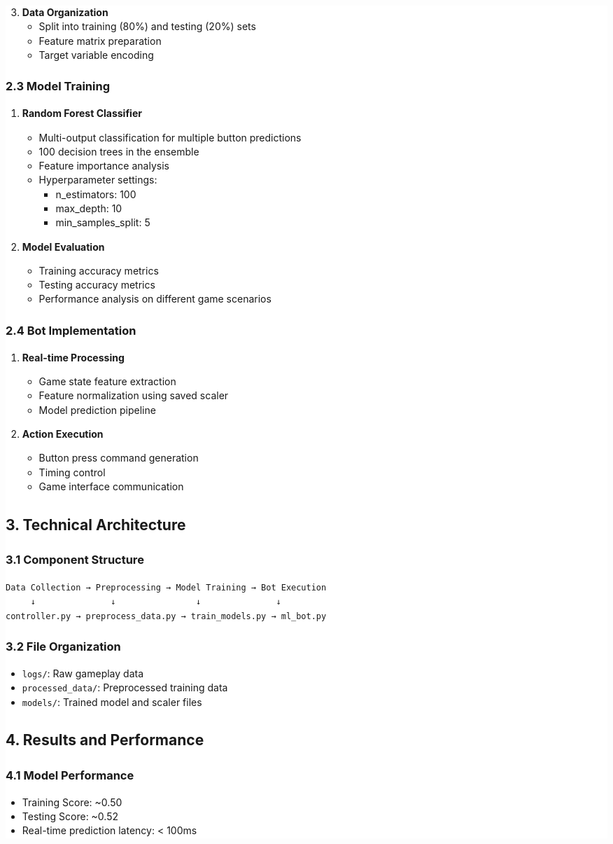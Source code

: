 3. **Data Organization**
   - Split into training (80%) and testing (20%) sets
   - Feature matrix preparation
   - Target variable encoding

### 2.3 Model Training

1. **Random Forest Classifier**
   - Multi-output classification for multiple button predictions
   - 100 decision trees in the ensemble
   - Feature importance analysis
   - Hyperparameter settings:
     * n_estimators: 100
     * max_depth: 10
     * min_samples_split: 5

2. **Model Evaluation**
   - Training accuracy metrics
   - Testing accuracy metrics
   - Performance analysis on different game scenarios

### 2.4 Bot Implementation

1. **Real-time Processing**
   - Game state feature extraction
   - Feature normalization using saved scaler
   - Model prediction pipeline

2. **Action Execution**
   - Button press command generation
   - Timing control
   - Game interface communication

## 3. Technical Architecture

### 3.1 Component Structure
```
Data Collection → Preprocessing → Model Training → Bot Execution
     ↓               ↓                ↓               ↓
controller.py → preprocess_data.py → train_models.py → ml_bot.py
```

### 3.2 File Organization
- `logs/`: Raw gameplay data
- `processed_data/`: Preprocessed training data
- `models/`: Trained model and scaler files

## 4. Results and Performance

### 4.1 Model Performance
- Training Score: ~0.50
- Testing Score: ~0.52
- Real-time prediction latency: < 100ms

